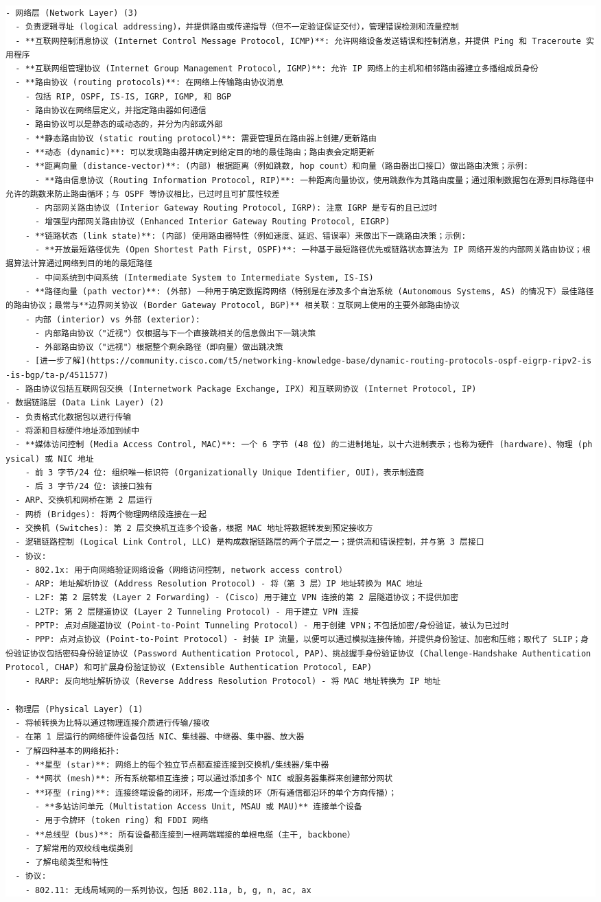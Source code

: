     - 网络层 (Network Layer) (3)
      - 负责逻辑寻址 (logical addressing)，并提供路由或传递指导（但不一定验证保证交付），管理错误检测和流量控制
      - **互联网控制消息协议 (Internet Control Message Protocol, ICMP)**: 允许网络设备发送错误和控制消息，并提供 Ping 和 Traceroute 实用程序
      - **互联网组管理协议 (Internet Group Management Protocol, IGMP)**: 允许 IP 网络上的主机和相邻路由器建立多播组成员身份
      - **路由协议 (routing protocols)**: 在网络上传输路由协议消息
        - 包括 RIP, OSPF, IS-IS, IGRP, IGMP, 和 BGP
        - 路由协议在网络层定义，并指定路由器如何通信
        - 路由协议可以是静态的或动态的，并分为内部或外部
        - **静态路由协议 (static routing protocol)**: 需要管理员在路由器上创建/更新路由
        - **动态 (dynamic)**: 可以发现路由器并确定到给定目的地的最佳路由；路由表会定期更新
        - **距离向量 (distance-vector)**: (内部) 根据距离（例如跳数, hop count）和向量（路由器出口接口）做出路由决策；示例:
          - **路由信息协议 (Routing Information Protocol, RIP)**: 一种距离向量协议，使用跳数作为其路由度量；通过限制数据包在源到目标路径中允许的跳数来防止路由循环；与 OSPF 等协议相比，已过时且可扩展性较差
          - 内部网关路由协议 (Interior Gateway Routing Protocol, IGRP): 注意 IGRP 是专有的且已过时
          - 增强型内部网关路由协议 (Enhanced Interior Gateway Routing Protocol, EIGRP)
        - **链路状态 (link state)**: (内部) 使用路由器特性（例如速度、延迟、错误率）来做出下一跳路由决策；示例:
          - **开放最短路径优先 (Open Shortest Path First, OSPF)**: 一种基于最短路径优先或链路状态算法为 IP 网络开发的内部网关路由协议；根据算法计算通过网络到目的地的最短路径
          - 中间系统到中间系统 (Intermediate System to Intermediate System, IS-IS)
        - **路径向量 (path vector)**: (外部) 一种用于确定数据跨网络（特别是在涉及多个自治系统 (Autonomous Systems, AS) 的情况下）最佳路径的路由协议；最常与**边界网关协议 (Border Gateway Protocol, BGP)** 相关联：互联网上使用的主要外部路由协议
        - 内部 (interior) vs 外部 (exterior):
          - 内部路由协议（"近视"）仅根据与下一个直接跳相关的信息做出下一跳决策
          - 外部路由协议（"远视"）根据整个剩余路径（即向量）做出跳决策
        - [进一步了解](https://community.cisco.com/t5/networking-knowledge-base/dynamic-routing-protocols-ospf-eigrp-ripv2-is-is-bgp/ta-p/4511577)
      - 路由协议包括互联网包交换 (Internetwork Package Exchange, IPX) 和互联网协议 (Internet Protocol, IP)
    - 数据链路层 (Data Link Layer) (2)
      - 负责格式化数据包以进行传输
      - 将源和目标硬件地址添加到帧中
      - **媒体访问控制 (Media Access Control, MAC)**: 一个 6 字节 (48 位) 的二进制地址，以十六进制表示；也称为硬件 (hardware)、物理 (physical) 或 NIC 地址
        - 前 3 字节/24 位: 组织唯一标识符 (Organizationally Unique Identifier, OUI)，表示制造商
        - 后 3 字节/24 位: 该接口独有
      - ARP、交换机和网桥在第 2 层运行
      - 网桥 (Bridges): 将两个物理网络段连接在一起
      - 交换机 (Switches): 第 2 层交换机互连多个设备，根据 MAC 地址将数据转发到预定接收方
      - 逻辑链路控制 (Logical Link Control, LLC) 是构成数据链路层的两个子层之一；提供流和错误控制，并与第 3 层接口
      - 协议:
        - 802.1x: 用于向网络验证网络设备（网络访问控制, network access control）
        - ARP: 地址解析协议 (Address Resolution Protocol) - 将（第 3 层）IP 地址转换为 MAC 地址
        - L2F: 第 2 层转发 (Layer 2 Forwarding) - (Cisco) 用于建立 VPN 连接的第 2 层隧道协议；不提供加密
        - L2TP: 第 2 层隧道协议 (Layer 2 Tunneling Protocol) - 用于建立 VPN 连接
        - PPTP: 点对点隧道协议 (Point-to-Point Tunneling Protocol) - 用于创建 VPN；不包括加密/身份验证，被认为已过时
        - PPP: 点对点协议 (Point-to-Point Protocol) - 封装 IP 流量，以便可以通过模拟连接传输，并提供身份验证、加密和压缩；取代了 SLIP；身份验证协议包括密码身份验证协议 (Password Authentication Protocol, PAP)、挑战握手身份验证协议 (Challenge-Handshake Authentication Protocol, CHAP) 和可扩展身份验证协议 (Extensible Authentication Protocol, EAP)
        - RARP: 反向地址解析协议 (Reverse Address Resolution Protocol) - 将 MAC 地址转换为 IP 地址

    - 物理层 (Physical Layer) (1)
      - 将帧转换为比特以通过物理连接介质进行传输/接收
      - 在第 1 层运行的网络硬件设备包括 NIC、集线器、中继器、集中器、放大器
      - 了解四种基本的网络拓扑:
        - **星型 (star)**: 网络上的每个独立节点都直接连接到交换机/集线器/集中器
        - **网状 (mesh)**: 所有系统都相互连接；可以通过添加多个 NIC 或服务器集群来创建部分网状
        - **环型 (ring)**: 连接终端设备的闭环，形成一个连续的环（所有通信都沿环的单个方向传播）；
          - **多站访问单元 (Multistation Access Unit, MSAU 或 MAU)** 连接单个设备
          - 用于令牌环 (token ring) 和 FDDI 网络
        - **总线型 (bus)**: 所有设备都连接到一根两端端接的单根电缆（主干, backbone）
        - 了解常用的双绞线电缆类别
        - 了解电缆类型和特性
      - 协议:
        - 802.11: 无线局域网的一系列协议，包括 802.11a, b, g, n, ac, ax
